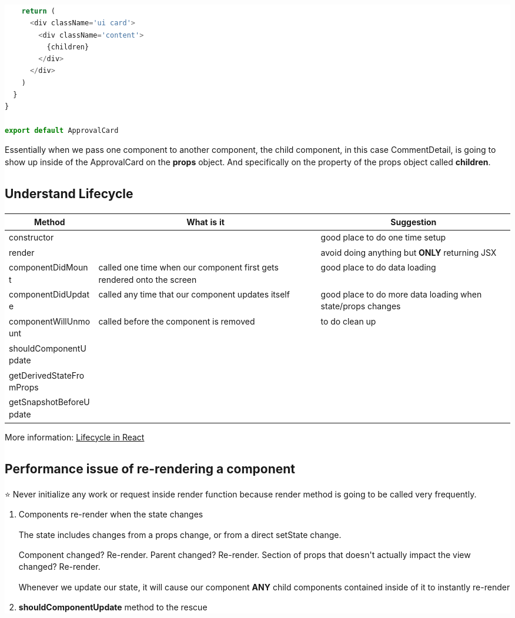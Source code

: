 ```javascript
    return (
      <div className='ui card'>
        <div className='content'>
          {children}
        </div>
      </div>
    )
  }
}

export default ApprovalCard
```

Essentially when we pass one component to another component, the child component, in this case CommentDetail, is going to show up inside of the ApprovalCard on the **props** object. And specifically on the property of the props object called **children**.

## Understand Lifecycle

| Method | What is it | Suggestion |
| ------ | ---------- | ---------- |
| constructor | | good place to do one time setup |
| render | | avoid doing anything but **ONLY** returning JSX |
| componentDidMount | called one time when our component first gets rendered onto the screen | good place to do data loading |
| componentDidUpdate | called any time that our component updates itself | good place to do more data loading when state/props changes |
| componentWillUnmount | called before the component is removed | to do clean up |
| shouldComponentUpdate |||
| getDerivedStateFromProps |||
| getSnapshotBeforeUpdate |||

More information: [Lifecycle in React](./lifecycle.md)

## Performance issue of re-rendering a component

:star: Never initialize any work or request inside render function because render method is going to be called very frequently.

1. Components re-render when the state changes

    The state includes changes from a props change, or from a direct setState change.

    Component changed? Re-render. Parent changed? Re-render. Section of props that doesn't actually impact the view changed? Re-render.

    Whenever we update our state, it will cause our component **ANY** child components contained inside of it to instantly re-render

2. **shouldComponentUpdate** method to the rescue

